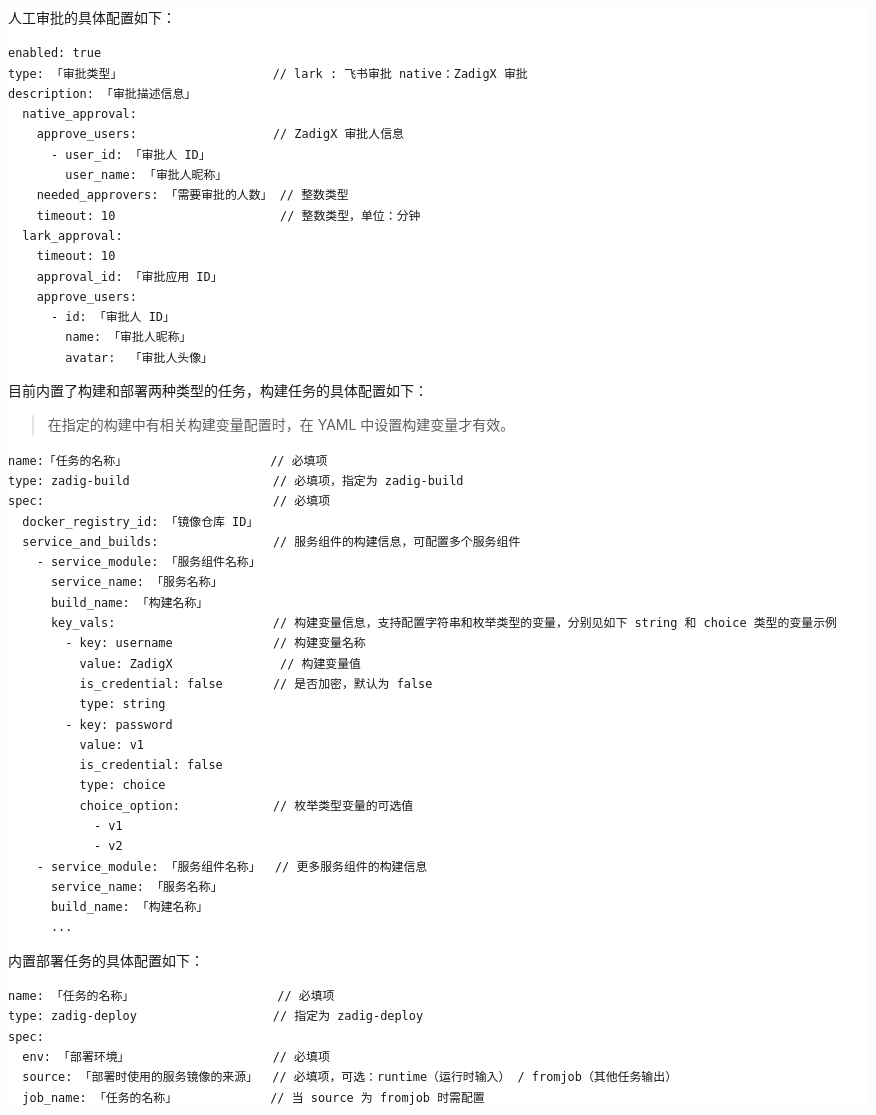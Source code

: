 人工审批的具体配置如下：

```
enabled: true
type: 「审批类型」                     // lark : 飞书审批 native：ZadigX 审批
description: 「审批描述信息」
  native_approval:
    approve_users:                   // ZadigX 审批人信息
      - user_id: 「审批人 ID」
        user_name: 「审批人昵称」
    needed_approvers: 「需要审批的人数」 // 整数类型
    timeout: 10                       // 整数类型，单位：分钟
  lark_approval:
    timeout: 10
    approval_id: 「审批应用 ID」
    approve_users:
      - id: 「审批人 ID」
        name: 「审批人昵称」
        avatar:  「审批人头像」
```

目前内置了构建和部署两种类型的任务，构建任务的具体配置如下：

> 在指定的构建中有相关构建变量配置时，在 YAML 中设置构建变量才有效。

```
name:「任务的名称」                    // 必填项
type: zadig-build                    // 必填项，指定为 zadig-build
spec:                                // 必填项
  docker_registry_id: 「镜像仓库 ID」
  service_and_builds:                // 服务组件的构建信息，可配置多个服务组件
    - service_module: 「服务组件名称」
      service_name: 「服务名称」
      build_name: 「构建名称」
      key_vals:                      // 构建变量信息，支持配置字符串和枚举类型的变量，分别见如下 string 和 choice 类型的变量示例
        - key: username              // 构建变量名称
          value: ZadigX               // 构建变量值
          is_credential: false       // 是否加密，默认为 false
          type: string
        - key: password
          value: v1
          is_credential: false
          type: choice
          choice_option:             // 枚举类型变量的可选值
            - v1
            - v2
    - service_module: 「服务组件名称」  // 更多服务组件的构建信息
      service_name: 「服务名称」
      build_name: 「构建名称」
      ...
```

内置部署任务的具体配置如下：

```
name: 「任务的名称」                    // 必填项
type: zadig-deploy                   // 指定为 zadig-deploy
spec:
  env: 「部署环境」                    // 必填项
  source: 「部署时使用的服务镜像的来源」  // 必填项，可选：runtime（运行时输入） / fromjob（其他任务输出）
  job_name: 「任务的名称」             // 当 source 为 fromjob 时需配置
```
